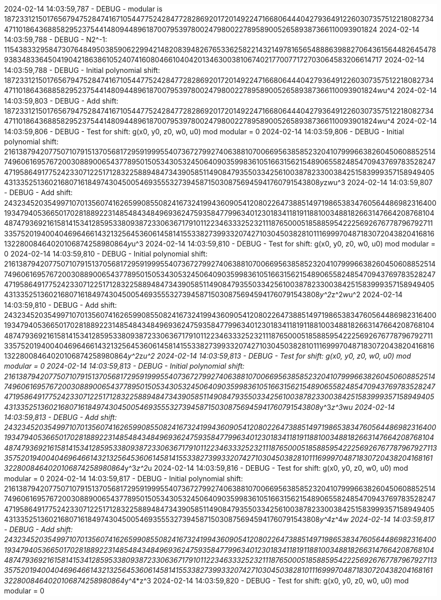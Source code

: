 2024-02-14 14:03:59,787 - DEBUG - modular is 1872331215017656794752847416710544775242847728286920172014922471668064440427936491226030735751221808273447110186436885829523754414809448961870079539780024798002278958900526589387366110093901824
2024-02-14 14:03:59,788 - DEBUG - N2^-1: 1154383329584730764849503859062299421482083948267653362582214321497816565488863988270643615644826454789383483364504190421863861052407416080466104042013463003810674021770077172703064583206614717
2024-02-14 14:03:59,788 - DEBUG - Initial polynomial shift: 1872331215017656794752847416710544775242847728286920172014922471668064440427936491226030735751221808273447110186436885829523754414809448961870079539780024798002278958900526589387366110093901824*w*u^4
2024-02-14 14:03:59,803 - DEBUG - Add shift: 1872331215017656794752847416710544775242847728286920172014922471668064440427936491226030735751221808273447110186436885829523754414809448961870079539780024798002278958900526589387366110093901824*w*u^4
2024-02-14 14:03:59,806 - DEBUG - Test for shift: g(x0, y0, z0, w0, u0) mod modular = 0
2024-02-14 14:03:59,806 - DEBUG - Initial polynomial shift: 2161387942077507107915137056817295919995540736727992740638810700669563858523204107999663826045060885251474960616957672003088900654377895015053430532450640903599836105166315621548906558248547094376978352824747195864917752423307122517128322588948473439058511490847935503342561003878233003842515839993571589494054313352513602168071618497430450054693555327394587150308756945941760791543808*y*z*w*u^3
2024-02-14 14:03:59,807 - DEBUG - Add shift: 2432345203549971070135607416265990855082416732419943609054120802264738851497198653834760564486982316400193479405366501702818892231485484348496936247593584779963401230183411819118810034881826631476642087681044874793692161581415341285953380938723306367179101122346333252321118765000518588595422256926767787967927113357520194004046964661432132564536061458141553382739933207427103045038281011169997048718307204382041681613228008464020106874258980864*y*u^3
2024-02-14 14:03:59,810 - DEBUG - Test for shift: g(x0, y0, z0, w0, u0) mod modular = 0
2024-02-14 14:03:59,810 - DEBUG - Initial polynomial shift: 2161387942077507107915137056817295919995540736727992740638810700669563858523204107999663826045060885251474960616957672003088900654377895015053430532450640903599836105166315621548906558248547094376978352824747195864917752423307122517128322588948473439058511490847935503342561003878233003842515839993571589494054313352513602168071618497430450054693555327394587150308756945941760791543808*y^2*z^2*w*u^2
2024-02-14 14:03:59,810 - DEBUG - Add shift: 2432345203549971070135607416265990855082416732419943609054120802264738851497198653834760564486982316400193479405366501702818892231485484348496936247593584779963401230183411819118810034881826631476642087681044874793692161581415341285953380938723306367179101122346333252321118765000518588595422256926767787967927113357520194004046964661432132564536061458141553382739933207427103045038281011169997048718307204382041681613228008464020106874258980864*y^2*z*u^2
2024-02-14 14:03:59,813 - DEBUG - Test for shift: g(x0, y0, z0, w0, u0) mod modular = 0
2024-02-14 14:03:59,813 - DEBUG - Initial polynomial shift: 2161387942077507107915137056817295919995540736727992740638810700669563858523204107999663826045060885251474960616957672003088900654377895015053430532450640903599836105166315621548906558248547094376978352824747195864917752423307122517128322588948473439058511490847935503342561003878233003842515839993571589494054313352513602168071618497430450054693555327394587150308756945941760791543808*y^3*z^3*w*u
2024-02-14 14:03:59,813 - DEBUG - Add shift: 2432345203549971070135607416265990855082416732419943609054120802264738851497198653834760564486982316400193479405366501702818892231485484348496936247593584779963401230183411819118810034881826631476642087681044874793692161581415341285953380938723306367179101122346333252321118765000518588595422256926767787967927113357520194004046964661432132564536061458141553382739933207427103045038281011169997048718307204382041681613228008464020106874258980864*y^3*z^2*u
2024-02-14 14:03:59,816 - DEBUG - Test for shift: g(x0, y0, z0, w0, u0) mod modular = 0
2024-02-14 14:03:59,817 - DEBUG - Initial polynomial shift: 2161387942077507107915137056817295919995540736727992740638810700669563858523204107999663826045060885251474960616957672003088900654377895015053430532450640903599836105166315621548906558248547094376978352824747195864917752423307122517128322588948473439058511490847935503342561003878233003842515839993571589494054313352513602168071618497430450054693555327394587150308756945941760791543808*y^4*z^4*w
2024-02-14 14:03:59,817 - DEBUG - Add shift: 2432345203549971070135607416265990855082416732419943609054120802264738851497198653834760564486982316400193479405366501702818892231485484348496936247593584779963401230183411819118810034881826631476642087681044874793692161581415341285953380938723306367179101122346333252321118765000518588595422256926767787967927113357520194004046964661432132564536061458141553382739933207427103045038281011169997048718307204382041681613228008464020106874258980864*y^4*z^3
2024-02-14 14:03:59,820 - DEBUG - Test for shift: g(x0, y0, z0, w0, u0) mod modular = 0